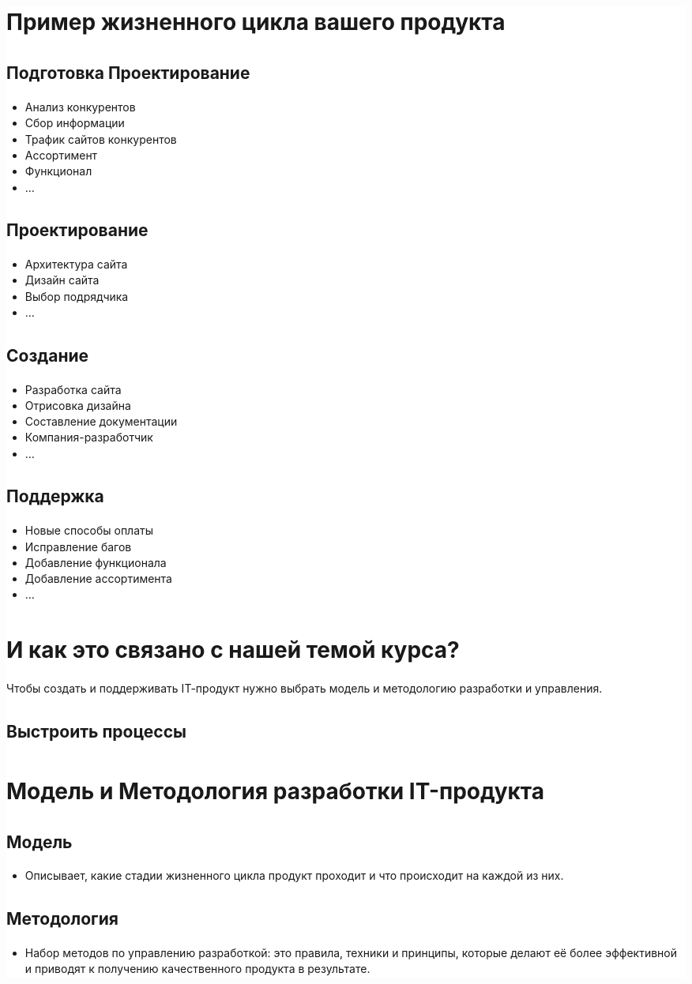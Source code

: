 # Пример жизненного цикла вашего продукта

## Подготовка Проектирование
+ Анализ конкурентов
+ Сбор информации
+ Трафик сайтов конкурентов
+ Ассортимент
+ Функционал
+ …

## Проектирование
+ Архитектура сайта
+ Дизайн сайта
+ Выбор подрядчика
+ …

## Создание
+ Разработка сайта
+ Отрисовка дизайна
+ Составление документации
+ Компания-разработчик
+ …

## Поддержка
+ Новые способы оплаты
+ Исправление багов
+ Добавление функционала
+ Добавление ассортимента
+ …

# И как это связано с нашей темой курса?

Чтобы создать и поддерживать IТ-продукт нужно выбрать модель и методологию разработки и управления.

## Выстроить процессы

# Модель и Методология разработки IT-продукта

## Модель
+ Описывает, какие стадии жизненного цикла продукт проходит и что происходит на каждой из них.

## Методология
+ Набор методов по управлению разработкой: это правила, техники и принципы, которые делают её более эффективной и приводят к получению качественного продукта в результате.
